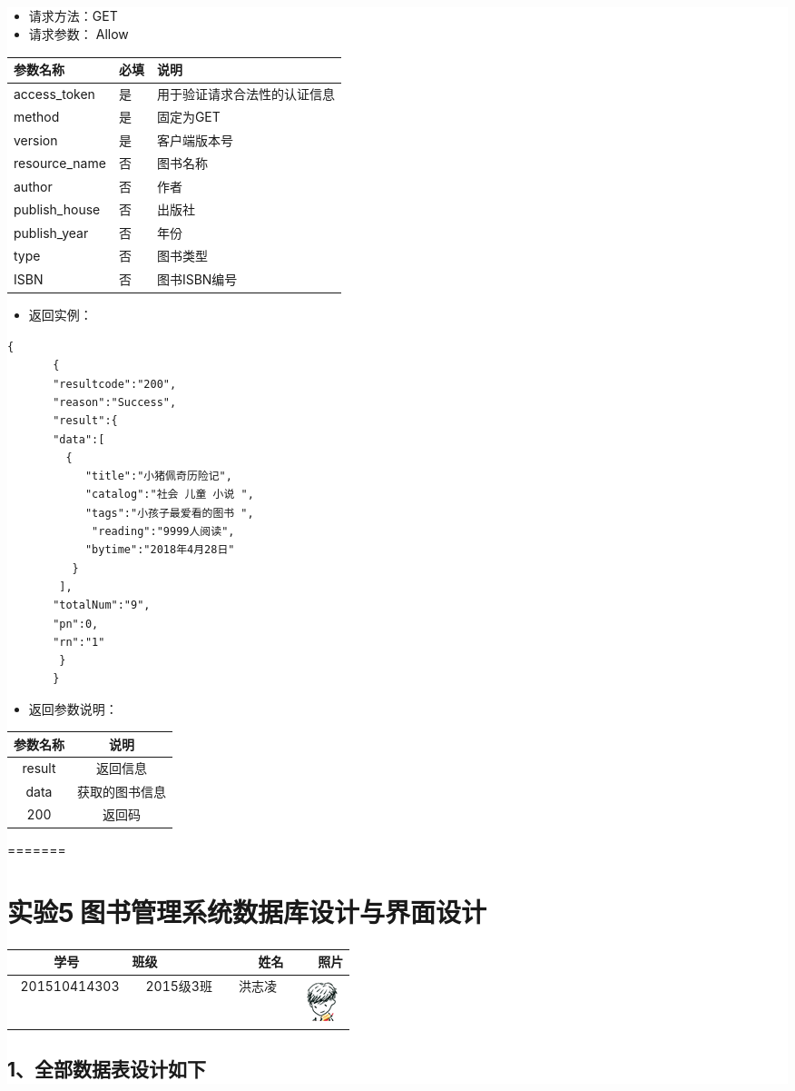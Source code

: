 - 请求方法：GET
- 请求参数： Allow

| 参数名称       | 必填  | 说明 |
|:--------------|:-----|:-------|
| access_token | 是    | 用于验证请求合法性的认证信息 |
|method       |是     |固定为GET|
|version      |是     |客户端版本号|
|resource_name| 否|图书名称|
|author|否|作者|
|publish_house|否|出版社|
|publish_year|否|年份|
|type|否|图书类型|
|ISBN|否|图书ISBN编号|

- 返回实例：
```
{
       {
       "resultcode":"200",
       "reason":"Success",
       "result":{
       "data":[
         {
            "title":"小猪佩奇历险记",
            "catalog":"社会 儿童 小说 ",
            "tags":"小孩子最爱看的图书 ",
             "reading":"9999人阅读",
            "bytime":"2018年4月28日"
          }
        ],
       "totalNum":"9",
       "pn":0,
       "rn":"1"
        }
       }
```
- 返回参数说明：

|参数名称|说明|
|:-------:|:-------------: |
|result|返回信息|
|data|获取的图书信息|
|200|返回码|
=======
# 实验5 图书管理系统数据库设计与界面设计
|    学号    |       班级       |      姓名     |    照片    |
|:-------:|:------------- | ----------:|----------:|
|   201510414303  |     2015级3班    |   洪志凌   |  ![](./me.png '洪志凌') |
## 1、全部数据表设计如下
